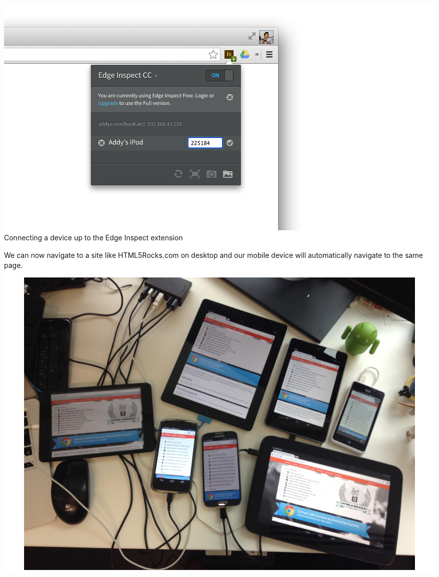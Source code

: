   <img src="/static/images/screenshots/crossdevice/image02.png">
  <figcaption>Connecting a device up to the Edge Inspect extension</figcpation>
</figure>

We can now navigate to a site like HTML5Rocks.com on desktop and our mobile 
device will automatically navigate to the same page.

<figure>
  <img src="/static/images/screenshots/crossdevice/image17.jpg">